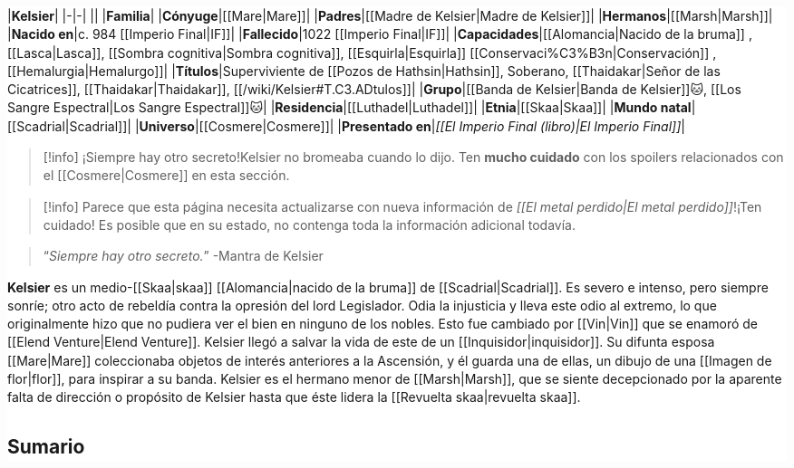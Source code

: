 

|**Kelsier**|
|-|-|
||
|**Familia**|
|**Cónyuge**|[[Mare\|Mare]]|
|**Padres**|[[Madre de Kelsier\|Madre de Kelsier]]|
|**Hermanos**|[[Marsh\|Marsh]]|
|**Nacido en**|c. 984 [[Imperio Final\|IF]]|
|**Fallecido**|1022 [[Imperio Final\|IF]]|
|**Capacidades**|[[Alomancia\|Nacido de la bruma]] , [[Lasca\|Lasca]], [[Sombra cognitiva\|Sombra cognitiva]], [[Esquirla\|Esquirla]] [[Conservaci%C3%B3n\|Conservación]] , [[Hemalurgia\|Hemalurgo]]|
|**Títulos**|Superviviente de [[Pozos de Hathsin\|Hathsin]], Soberano, [[Thaidakar\|Señor de las Cicatrices]], [[Thaidakar\|Thaidakar]], [[/wiki/Kelsier#T.C3.ADtulos]]|
|**Grupo**|[[Banda de Kelsier\|Banda de Kelsier]]🐱︎, [[Los Sangre Espectral\|Los Sangre Espectral]]🐱︎|
|**Residencia**|[[Luthadel\|Luthadel]]|
|**Etnia**|[[Skaa\|Skaa]]|
|**Mundo natal**|[[Scadrial\|Scadrial]]|
|**Universo**|[[Cosmere\|Cosmere]]|
|**Presentado en**|*[[El Imperio Final (libro)\|El Imperio Final]]*|

> [!info] ¡Siempre hay otro secreto!Kelsier no bromeaba cuando lo dijo. Ten **mucho cuidado** con los spoilers relacionados con el [[Cosmere\|Cosmere]] en esta sección.

> [!info] Parece que esta página necesita actualizarse con nueva información de *[[El metal perdido\|El metal perdido]]*!¡Ten cuidado! Es posible que en su estado, no contenga toda la información adicional todavía.

>“*Siempre hay otro secreto.*”
\-Mantra de Kelsier


**Kelsier** es un medio-[[Skaa\|skaa]] [[Alomancia\|nacido de la bruma]] de [[Scadrial\|Scadrial]]. Es severo e intenso, pero siempre sonríe; otro acto de rebeldía contra la opresión del lord Legislador. Odia la injusticia y lleva este odio al extremo, lo que originalmente hizo que no pudiera ver el bien en ninguno de los nobles. Esto fue cambiado por [[Vin\|Vin]] que se enamoró de [[Elend Venture\|Elend Venture]]. Kelsier llegó a salvar la vida de este de un [[Inquisidor\|inquisidor]]. Su difunta esposa [[Mare\|Mare]] coleccionaba objetos de interés anteriores a la Ascensión, y él guarda una de ellas, un dibujo de una [[Imagen de flor\|flor]], para inspirar a su banda. Kelsier es el hermano menor de [[Marsh\|Marsh]], que se siente decepcionado por la aparente falta de dirección o propósito de Kelsier hasta que éste lidera la [[Revuelta skaa\|revuelta skaa]].

## Sumario

